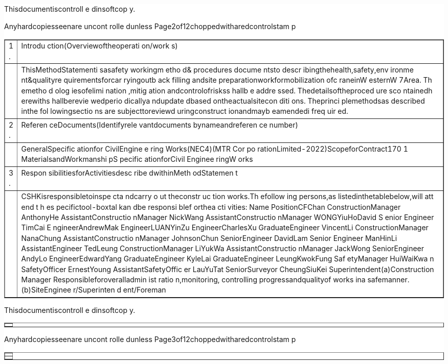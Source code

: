 Thisdocumentiscontroll e dinsoftcop y.

Anyhardcopiesseenare uncont rolle dunless  Page2of12choppedwitharedcontrolstam p


<table border="1" ><tr>
<td colspan="1" rowspan="1">1.</td>
<td colspan="1" rowspan="1">Introdu ction(Overviewoftheoperati on/work s) </td>
</tr><tr>
<td colspan="1" rowspan="1"></td>
<td colspan="1" rowspan="1">ThisMethodStatementi sasafety workingm etho d& procedures docume ntsto descr ibingthehealth,safety,env ironme nt&qualityre quirementsforcar ryingoutb ack filling andsite preparationworkformobilization ofc raneinW esternW 7Area. Th emetho d olog iesofelimi nation ,mitig ation andcontrolofriskss hallb e addre ssed. Thedetailsoftheproced ure sco ntainedh erewiths hallberevie wedperio dicallya ndupdate dbased ontheactualsitecon diti ons. Theprinci plemethodsas described inthe fol lowingsectio ns are subjecttoreviewd uringconstruct ionandmayb eamendedi freq uir ed. </td>
</tr><tr>
<td colspan="1" rowspan="1">2.</td>
<td colspan="1" rowspan="1">Referen ceDocuments(Identifyrele vantdocuments bynameandreferen ce number) </td>
</tr><tr>
<td colspan="1" rowspan="1"></td>
<td colspan="1" rowspan="1">GeneralSpecific ationfor CivilEngine e ring Works(NEC4)(MTR Cor po rationLimited-2022)ScopeforContract170 1 MaterialsandWorkmanshi pS pecific ationforCivil Enginee ringW orks </td>
</tr><tr>
<td colspan="1" rowspan="1">3.</td>
<td colspan="1" rowspan="1">Respon sibilitiesforActivitiesdesc ribe dwithinMeth odStatemen t </td>
</tr><tr>
<td colspan="1" rowspan="1"></td>
<td colspan="1" rowspan="1">CSHKisresponsibletoinspe cta ndcarry o ut theconstr uc tion works.Th efollow ing persons,as listedinthetablebelow,will att end t h es pecifictool-boxtal kan dbe responsi blef orthea cti vities: Name PositionCFChan ConstructionManager AnthonyHe AssistantConstructio nManager NickWang AssistantConstructio nManager WONGYiuHoDavid S enior Engineer TimCai E ngineerAndrewMak EngineerLUANYinZu EngineerCharlesXu GraduateEngineer VincentLi ConstructionManager NanaChung AssistantConstructio nManager JohnsonChun SeniorEngineer DavidLam Senior Engineer ManHinLi AssistantEngineer TedLeung ConstructionManager LiYukWa AssistantConstructio nManager JackWong SeniorEngineer AndyLo EngineerEdwardYang GraduateEngineer KyleLai GraduateEngineer LeungKwokFung Saf etyManager HuiWaiKwa n SafetyOfficer ErnestYoung AssistantSafetyOffic er LauYuTat SeniorSurveyor CheungSiuKei Superintendent(a)Construction Manager Responsibleforoveralladmin ist ratio n,monitoring, controlling progressandqualityof works ina safemanner. (b)SiteEnginee r/Superinten d ent/Foreman </td>
</tr></table>

Thisdocumentiscontroll e dinsoftcop y.


<table border="1" ><tr>
<td colspan="1" rowspan="1"></td>
</tr></table>

Anyhardcopiesseenare uncont rolle dunless  Page3of12choppedwitharedcontrolstam p


<table border="1" ><tr>
<td colspan="2" rowspan="1"></td>
</tr><tr>
<td colspan="1" rowspan="1"></td>